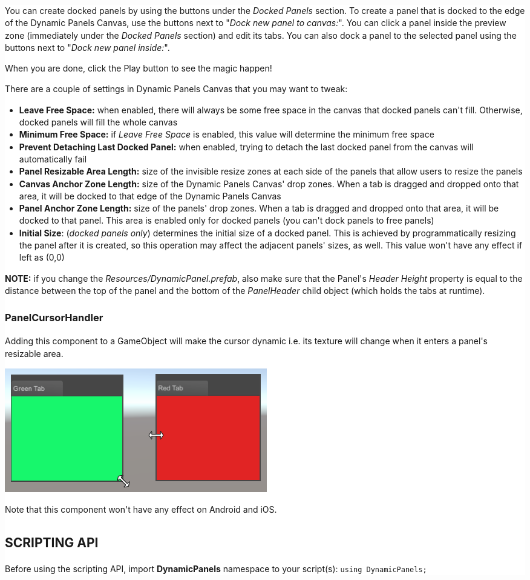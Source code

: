 You can create docked panels by using the buttons under the *Docked Panels* section. To create a panel that is docked to the edge of the Dynamic Panels Canvas, use the buttons next to "*Dock new panel to canvas:*". You can click a panel inside the preview zone (immediately under the *Docked Panels* section) and edit its tabs. You can also dock a panel to the selected panel using the buttons next to "*Dock new panel inside:*".

When you are done, click the Play button to see the magic happen!

There are a couple of settings in Dynamic Panels Canvas that you may want to tweak:

- **Leave Free Space:** when enabled, there will always be some free space in the canvas that docked panels can't fill. Otherwise, docked panels will fill the whole canvas
- **Minimum Free Space:** if *Leave Free Space* is enabled, this value will determine the minimum free space
- **Prevent Detaching Last Docked Panel:** when enabled, trying to detach the last docked panel from the canvas will automatically fail
- **Panel Resizable Area Length:** size of the invisible resize zones at each side of the panels that allow users to resize the panels
- **Canvas Anchor Zone Length:** size of the Dynamic Panels Canvas' drop zones. When a tab is dragged and dropped onto that area, it will be docked to that edge of the Dynamic Panels Canvas
- **Panel Anchor Zone Length:** size of the panels' drop zones. When a tab is dragged and dropped onto that area, it will be docked to that panel. This area is enabled only for docked panels (you can't dock panels to free panels)
- **Initial Size**: (*docked panels only*) determines the initial size of a docked panel. This is achieved by programmatically resizing the panel after it is created, so this operation may affect the adjacent panels' sizes, as well. This value won't have any effect if left as (0,0)

**NOTE:** if you change the *Resources/DynamicPanel.prefab*, also make sure that the Panel's *Header Height* property is equal to the distance between the top of the panel and the bottom of the *PanelHeader* child object (which holds the tabs at runtime).

### PanelCursorHandler

Adding this component to a GameObject will make the cursor dynamic i.e. its texture will change when it enters a panel's resizable area.

![dynamic_panels_canvas](Images/4_1.png)

Note that this component won't have any effect on Android and iOS.

## SCRIPTING API

Before using the scripting API, import **DynamicPanels** namespace to your script(s): `using DynamicPanels;`
